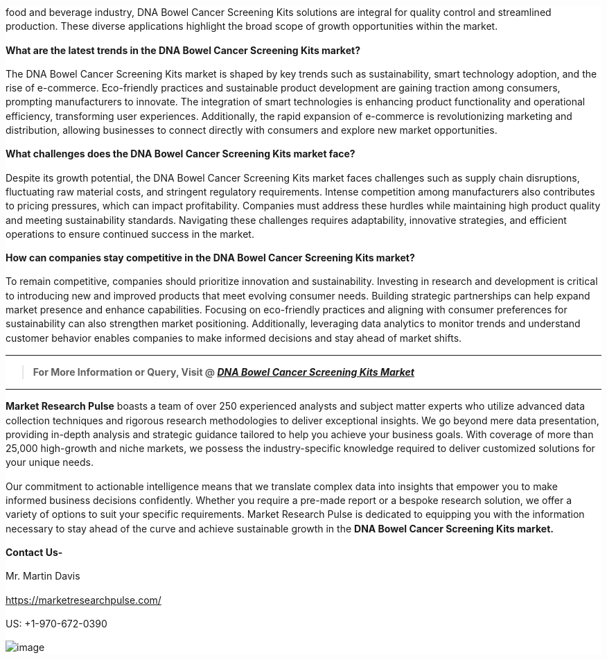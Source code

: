 food and beverage industry, DNA Bowel Cancer Screening Kits solutions are integral for quality control and streamlined production. These diverse applications highlight the broad scope of growth opportunities within the market.</p><p><strong>What are the latest trends in the DNA Bowel Cancer Screening Kits market?</strong></p><p>The DNA Bowel Cancer Screening Kits market is shaped by key trends such as sustainability, smart technology adoption, and the rise of e-commerce. Eco-friendly practices and sustainable product development are gaining traction among consumers, prompting manufacturers to innovate. The integration of smart technologies is enhancing product functionality and operational efficiency, transforming user experiences. Additionally, the rapid expansion of e-commerce is revolutionizing marketing and distribution, allowing businesses to connect directly with consumers and explore new market opportunities.</p><p><strong>What challenges does the DNA Bowel Cancer Screening Kits market face?</strong></p><p>Despite its growth potential, the DNA Bowel Cancer Screening Kits market faces challenges such as supply chain disruptions, fluctuating raw material costs, and stringent regulatory requirements. Intense competition among manufacturers also contributes to pricing pressures, which can impact profitability. Companies must address these hurdles while maintaining high product quality and meeting sustainability standards. Navigating these challenges requires adaptability, innovative strategies, and efficient operations to ensure continued success in the market.</p><p><strong>How can companies stay competitive in the DNA Bowel Cancer Screening Kits market?</strong></p><p>To remain competitive, companies should prioritize innovation and sustainability. Investing in research and development is critical to introducing new and improved products that meet evolving consumer needs. Building strategic partnerships can help expand market presence and enhance capabilities. Focusing on eco-friendly practices and aligning with consumer preferences for sustainability can also strengthen market positioning. Additionally, leveraging data analytics to monitor trends and understand customer behavior enables companies to make informed decisions and stay ahead of market shifts.</p><hr /><blockquote><p><strong>For More Information or Query, Visit @&nbsp;<em><a href="https://marketresearchpulse.com/report/126097/dna-bowel-cancer-screening-kits-market?utm_source=Linkedin&utm_medium=0115">DNA Bowel Cancer Screening Kits Market</a></em></strong></p></blockquote><hr /><p><strong>Market Research Pulse</strong> boasts a team of over 250 experienced analysts and subject matter experts who utilize advanced data collection techniques and rigorous research methodologies to deliver exceptional insights. We go beyond mere data presentation, providing in-depth analysis and strategic guidance tailored to help you achieve your business goals. With coverage of more than 25,000 high-growth and niche markets, we possess the industry-specific knowledge required to deliver customized solutions for your unique needs.</p><p>Our commitment to actionable intelligence means that we translate complex data into insights that empower you to make informed business decisions confidently. Whether you require a pre-made report or a bespoke research solution, we offer a variety of options to suit your specific requirements. Market Research Pulse is dedicated to equipping you with the information necessary to stay ahead of the curve and achieve sustainable growth in the <strong>DNA Bowel Cancer Screening Kits market.</strong></p><p><strong>Contact Us-</strong></p><p>Mr. Martin Davis</p><p>https://marketresearchpulse.com/</p><p>US: +1-970-672-0390</p>
![image](https://github.com/user-attachments/assets/53c1f3d4-711d-4ef7-b052-b63eebea2a4a)
